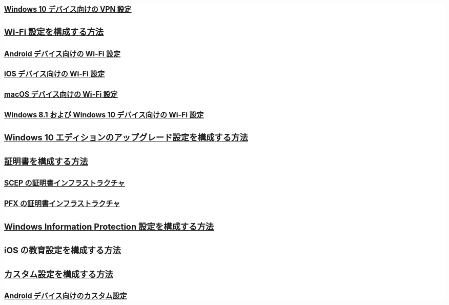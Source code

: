 #### <a name="vpn-settings-for-windows-10-devicesintune-azureconfigure-devicesvpn-for-windows-10"></a>[Windows 10 デバイス向けの VPN 設定](/intune-azure/configure-devices/vpn-for-windows-10)
### <a name="how-to-configure-wi-fi-settingsintune-azureconfigure-deviceshow-to-configure-wi-fi-settings"></a>[Wi-Fi 設定を構成する方法](/intune-azure/configure-devices/how-to-configure-wi-fi-settings)
#### <a name="wi-fi-settings-for-android-devicesintune-azureconfigure-deviceswi-fi-for-android"></a>[Android デバイス向けの Wi-Fi 設定](/intune-azure/configure-devices/wi-fi-for-android)
#### <a name="wi-fi-settings-for-ios-devicesintune-azureconfigure-deviceswi-fi-for-ios"></a>[iOS デバイス向けの Wi-Fi 設定](/intune-azure/configure-devices/wi-fi-for-ios)
#### <a name="wi-fi-settings-for-macos-devicesintune-azureconfigure-deviceswi-fi-for-macos"></a>[macOS デバイス向けの Wi-Fi 設定](/intune-azure/configure-devices/wi-fi-for-macos)
#### <a name="wi-fi-settings-for-windows-81-and-windows-10-devicesintune-azureconfigure-deviceswi-fi-for-windows-8-1"></a>[Windows 8.1 および Windows 10 デバイス向けの Wi-Fi 設定](/intune-azure/configure-devices/wi-fi-for-windows-8-1)
### <a name="how-to-configure-windows-10-edition-upgrade-settingsintune-azureconfigure-deviceshow-to-configure-windows-10-edition-upgrade"></a>[Windows 10 エディションのアップグレード設定を構成する方法](/intune-azure/configure-devices/how-to-configure-windows-10-edition-upgrade)
### <a name="how-to-configure-certificatesintune-azureconfigure-deviceshow-to-configure-certificates"></a>[証明書を構成する方法](/intune-azure/configure-devices/how-to-configure-certificates)
#### <a name="certificate-infrastructure-for-scepintune-azureconfigure-devicesconfigure-certificate-infrastructure-for-scep"></a>[SCEP の証明書インフラストラクチャ](/intune-azure/configure-devices/configure-certificate-infrastructure-for-scep)
#### <a name="certificate-infrastructure-for-pfxintune-azureconfigure-devicesconfigure-certificate-infrastructure-for-pfx"></a>[PFX の証明書インフラストラクチャ](/intune-azure/configure-devices/configure-certificate-infrastructure-for-pfx)
### <a name="how-to-configure-windows-information-protection-settingsintune-azureconfigure-deviceshow-to-configure-windows-information-protection"></a>[Windows Information Protection 設定を構成する方法](/intune-azure/configure-devices/how-to-configure-windows-information-protection)
### <a name="how-to-configure-ios-education-settingsintune-azureconfigure-deviceseducation-settings-for-ios"></a>[iOS の教育設定を構成する方法](/intune-azure/configure-devices/education-settings-for-ios)
### <a name="how-to-configure-custom-settingsintune-azureconfigure-deviceshow-to-configure-custom-settings"></a>[カスタム設定を構成する方法](/intune-azure/configure-devices/how-to-configure-custom-settings)
#### <a name="custom-settings-for-android-devicesintune-azureconfigure-devicescustom-for-android"></a>[Android デバイス向けのカスタム設定](/intune-azure/configure-devices/custom-for-android)
